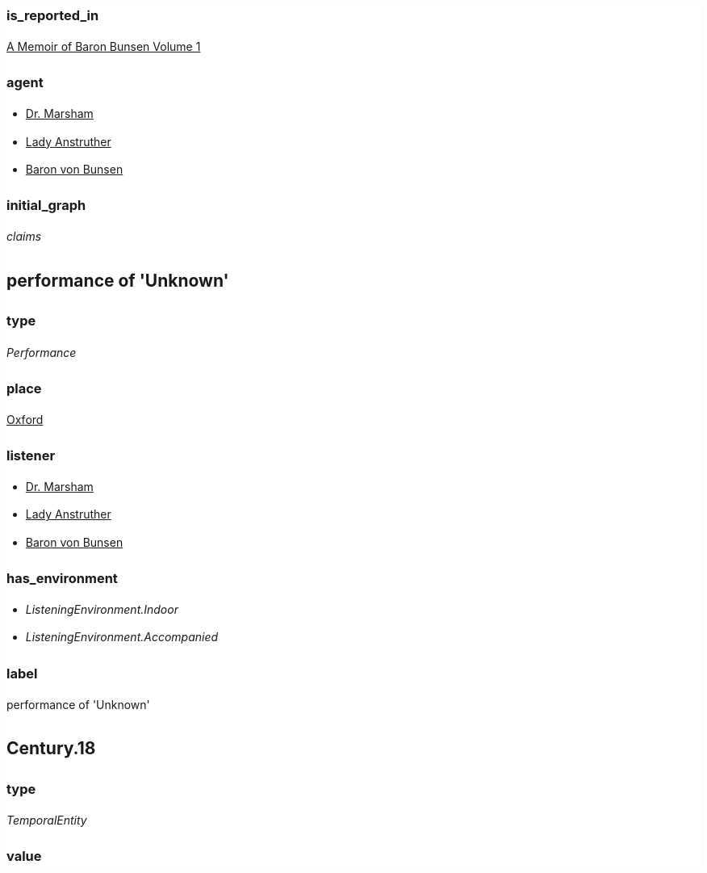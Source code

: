 ### is_reported_in


[A Memoir of Baron Bunsen Volume 1](#A-Memoir-of-Baron-Bunsen-Volume-1)

### agent

 - [Dr. Marsham](#Dr.-Marsham)

 - [Lady Anstruther](#Lady-Anstruther)

 - [Baron von Bunsen](#Baron-von-Bunsen)

### initial_graph


*claims*

## performance of 'Unknown'

### type


*Performance*

### place


[Oxford](#Oxford)

### listener

 - [Dr. Marsham](#Dr.-Marsham)

 - [Lady Anstruther](#Lady-Anstruther)

 - [Baron von Bunsen](#Baron-von-Bunsen)

### has_environment

 - *ListeningEnvironment.Indoor*

 - *ListeningEnvironment.Accompanied*

### label


performance of 'Unknown'

## Century.18

### type


*TemporalEntity*

### value
